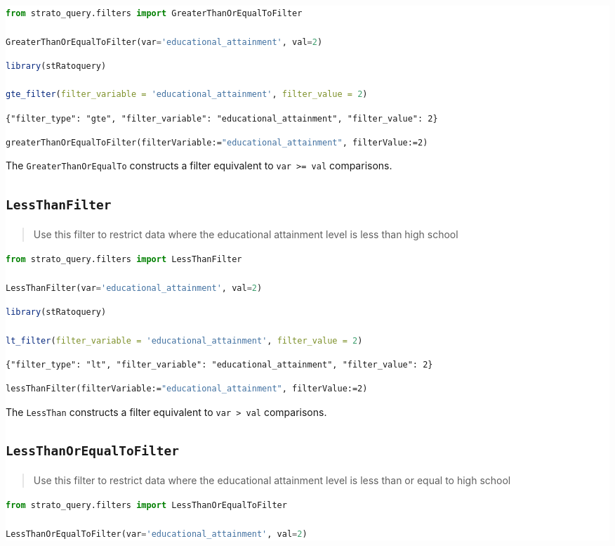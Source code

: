 ```python
from strato_query.filters import GreaterThanOrEqualToFilter

GreaterThanOrEqualToFilter(var='educational_attainment', val=2)
```

```r
library(stRatoquery)

gte_filter(filter_variable = 'educational_attainment', filter_value = 2)
```

```shell
{"filter_type": "gte", "filter_variable": "educational_attainment", "filter_value": 2}
```

```vb
greaterThanOrEqualToFilter(filterVariable:="educational_attainment", filterValue:=2)
```

The `GreaterThanOrEqualTo` constructs a filter equivalent to `var >= val` comparisons.

## `LessThanFilter`

> Use this filter to restrict data where the educational attainment level is less than high school

```python
from strato_query.filters import LessThanFilter

LessThanFilter(var='educational_attainment', val=2)
```

```r
library(stRatoquery)

lt_filter(filter_variable = 'educational_attainment', filter_value = 2)
```

```shell
{"filter_type": "lt", "filter_variable": "educational_attainment", "filter_value": 2}
```

```vb
lessThanFilter(filterVariable:="educational_attainment", filterValue:=2)
```

The `LessThan` constructs a filter equivalent to `var > val` comparisons.

## `LessThanOrEqualToFilter`

> Use this filter to restrict data where the educational attainment level is less than or equal to high school

```python
from strato_query.filters import LessThanOrEqualToFilter

LessThanOrEqualToFilter(var='educational_attainment', val=2)
```
